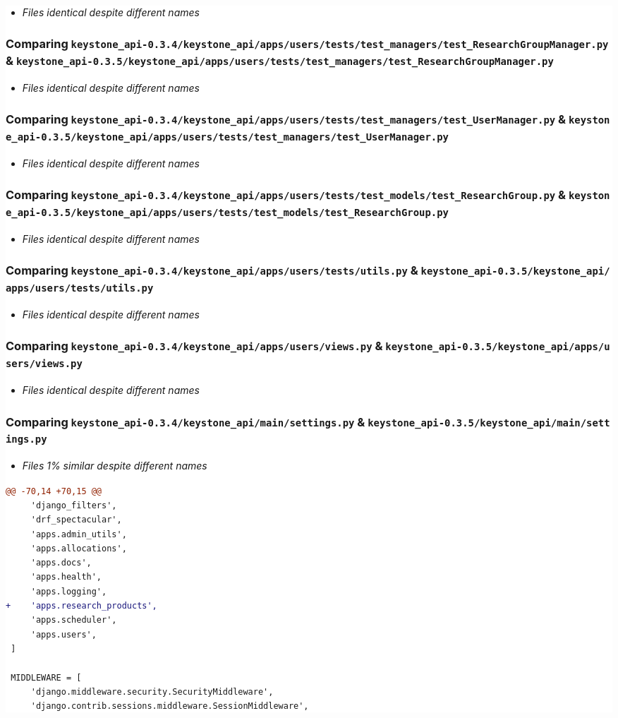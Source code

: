  * *Files identical despite different names*

### Comparing `keystone_api-0.3.4/keystone_api/apps/users/tests/test_managers/test_ResearchGroupManager.py` & `keystone_api-0.3.5/keystone_api/apps/users/tests/test_managers/test_ResearchGroupManager.py`

 * *Files identical despite different names*

### Comparing `keystone_api-0.3.4/keystone_api/apps/users/tests/test_managers/test_UserManager.py` & `keystone_api-0.3.5/keystone_api/apps/users/tests/test_managers/test_UserManager.py`

 * *Files identical despite different names*

### Comparing `keystone_api-0.3.4/keystone_api/apps/users/tests/test_models/test_ResearchGroup.py` & `keystone_api-0.3.5/keystone_api/apps/users/tests/test_models/test_ResearchGroup.py`

 * *Files identical despite different names*

### Comparing `keystone_api-0.3.4/keystone_api/apps/users/tests/utils.py` & `keystone_api-0.3.5/keystone_api/apps/users/tests/utils.py`

 * *Files identical despite different names*

### Comparing `keystone_api-0.3.4/keystone_api/apps/users/views.py` & `keystone_api-0.3.5/keystone_api/apps/users/views.py`

 * *Files identical despite different names*

### Comparing `keystone_api-0.3.4/keystone_api/main/settings.py` & `keystone_api-0.3.5/keystone_api/main/settings.py`

 * *Files 1% similar despite different names*

```diff
@@ -70,14 +70,15 @@
     'django_filters',
     'drf_spectacular',
     'apps.admin_utils',
     'apps.allocations',
     'apps.docs',
     'apps.health',
     'apps.logging',
+    'apps.research_products',
     'apps.scheduler',
     'apps.users',
 ]
 
 MIDDLEWARE = [
     'django.middleware.security.SecurityMiddleware',
     'django.contrib.sessions.middleware.SessionMiddleware',
```
